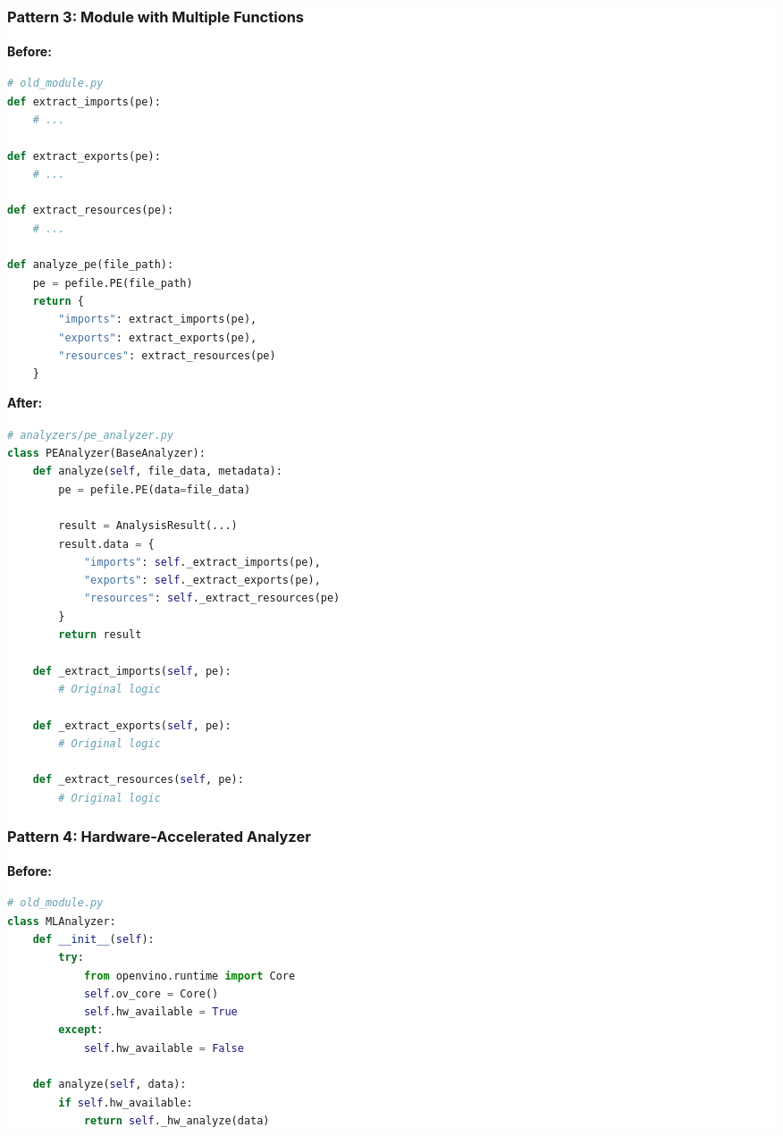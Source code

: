 ### Pattern 3: Module with Multiple Functions

**Before:**
```python
# old_module.py
def extract_imports(pe):
    # ...

def extract_exports(pe):
    # ...

def extract_resources(pe):
    # ...

def analyze_pe(file_path):
    pe = pefile.PE(file_path)
    return {
        "imports": extract_imports(pe),
        "exports": extract_exports(pe),
        "resources": extract_resources(pe)
    }
```

**After:**
```python
# analyzers/pe_analyzer.py
class PEAnalyzer(BaseAnalyzer):
    def analyze(self, file_data, metadata):
        pe = pefile.PE(data=file_data)

        result = AnalysisResult(...)
        result.data = {
            "imports": self._extract_imports(pe),
            "exports": self._extract_exports(pe),
            "resources": self._extract_resources(pe)
        }
        return result

    def _extract_imports(self, pe):
        # Original logic

    def _extract_exports(self, pe):
        # Original logic

    def _extract_resources(self, pe):
        # Original logic
```

### Pattern 4: Hardware-Accelerated Analyzer

**Before:**
```python
# old_module.py
class MLAnalyzer:
    def __init__(self):
        try:
            from openvino.runtime import Core
            self.ov_core = Core()
            self.hw_available = True
        except:
            self.hw_available = False

    def analyze(self, data):
        if self.hw_available:
            return self._hw_analyze(data)
```